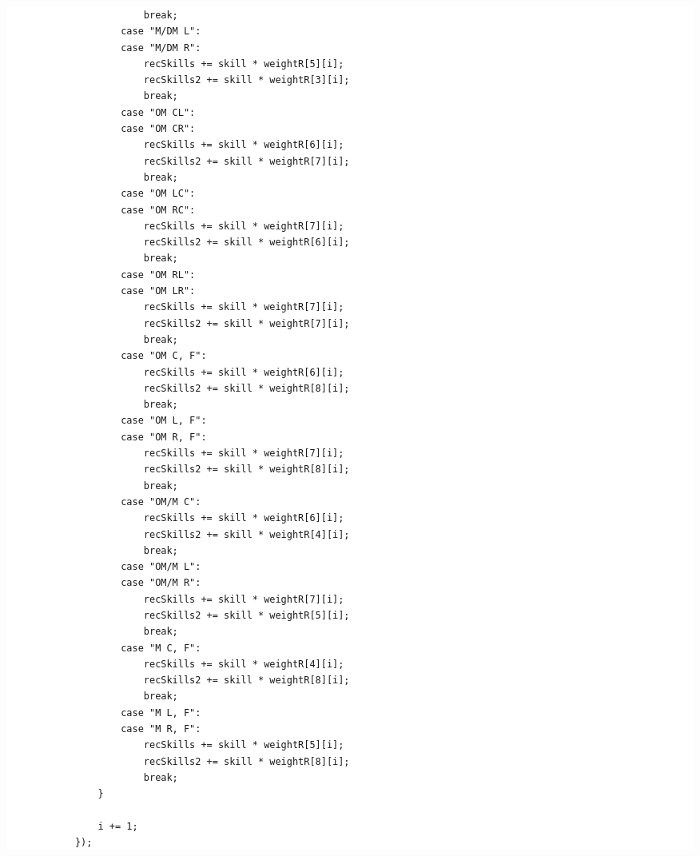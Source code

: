                             break;
                        case "M/DM L":
                        case "M/DM R":
                            recSkills += skill * weightR[5][i];
                            recSkills2 += skill * weightR[3][i];
                            break;
                        case "OM CL":
                        case "OM CR":
                            recSkills += skill * weightR[6][i];
                            recSkills2 += skill * weightR[7][i];
                            break;
                        case "OM LC":
                        case "OM RC":
                            recSkills += skill * weightR[7][i];
                            recSkills2 += skill * weightR[6][i];
                            break;
                        case "OM RL":
                        case "OM LR":
                            recSkills += skill * weightR[7][i];
                            recSkills2 += skill * weightR[7][i];
                            break;
                        case "OM C, F":
                            recSkills += skill * weightR[6][i];
                            recSkills2 += skill * weightR[8][i];
                            break;
                        case "OM L, F":
                        case "OM R, F":
                            recSkills += skill * weightR[7][i];
                            recSkills2 += skill * weightR[8][i];
                            break;
                        case "OM/M C":
                            recSkills += skill * weightR[6][i];
                            recSkills2 += skill * weightR[4][i];
                            break;
                        case "OM/M L":
                        case "OM/M R":
                            recSkills += skill * weightR[7][i];
                            recSkills2 += skill * weightR[5][i];
                            break;
                        case "M C, F":
                            recSkills += skill * weightR[4][i];
                            recSkills2 += skill * weightR[8][i];
                            break;
                        case "M L, F":
                        case "M R, F":
                            recSkills += skill * weightR[5][i];
                            recSkills2 += skill * weightR[8][i];
                            break;
                    }
                    
                    i += 1;
				});
        